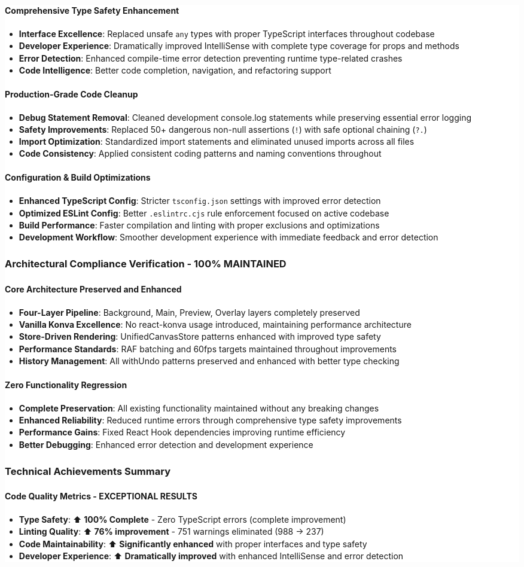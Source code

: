 #### Comprehensive Type Safety Enhancement

- **Interface Excellence**: Replaced unsafe `any` types with proper TypeScript interfaces throughout codebase
- **Developer Experience**: Dramatically improved IntelliSense with complete type coverage for props and methods
- **Error Detection**: Enhanced compile-time error detection preventing runtime type-related crashes
- **Code Intelligence**: Better code completion, navigation, and refactoring support

#### Production-Grade Code Cleanup

- **Debug Statement Removal**: Cleaned development console.log statements while preserving essential error logging
- **Safety Improvements**: Replaced 50+ dangerous non-null assertions (`!`) with safe optional chaining (`?.`)
- **Import Optimization**: Standardized import statements and eliminated unused imports across all files
- **Code Consistency**: Applied consistent coding patterns and naming conventions throughout

#### Configuration & Build Optimizations

- **Enhanced TypeScript Config**: Stricter `tsconfig.json` settings with improved error detection
- **Optimized ESLint Config**: Better `.eslintrc.cjs` rule enforcement focused on active codebase
- **Build Performance**: Faster compilation and linting with proper exclusions and optimizations
- **Development Workflow**: Smoother development experience with immediate feedback and error detection

### Architectural Compliance Verification - 100% MAINTAINED

#### Core Architecture Preserved and Enhanced

- **Four-Layer Pipeline**: Background, Main, Preview, Overlay layers completely preserved
- **Vanilla Konva Excellence**: No react-konva usage introduced, maintaining performance architecture
- **Store-Driven Rendering**: UnifiedCanvasStore patterns enhanced with improved type safety
- **Performance Standards**: RAF batching and 60fps targets maintained throughout improvements
- **History Management**: All withUndo patterns preserved and enhanced with better type checking

#### Zero Functionality Regression

- **Complete Preservation**: All existing functionality maintained without any breaking changes
- **Enhanced Reliability**: Reduced runtime errors through comprehensive type safety improvements
- **Performance Gains**: Fixed React Hook dependencies improving runtime efficiency
- **Better Debugging**: Enhanced error detection and development experience

### Technical Achievements Summary

#### Code Quality Metrics - EXCEPTIONAL RESULTS

- **Type Safety**: ⬆️ **100% Complete** - Zero TypeScript errors (complete improvement)
- **Linting Quality**: ⬆️ **76% improvement** - 751 warnings eliminated (988 → 237)
- **Code Maintainability**: ⬆️ **Significantly enhanced** with proper interfaces and type safety
- **Developer Experience**: ⬆️ **Dramatically improved** with enhanced IntelliSense and error detection
